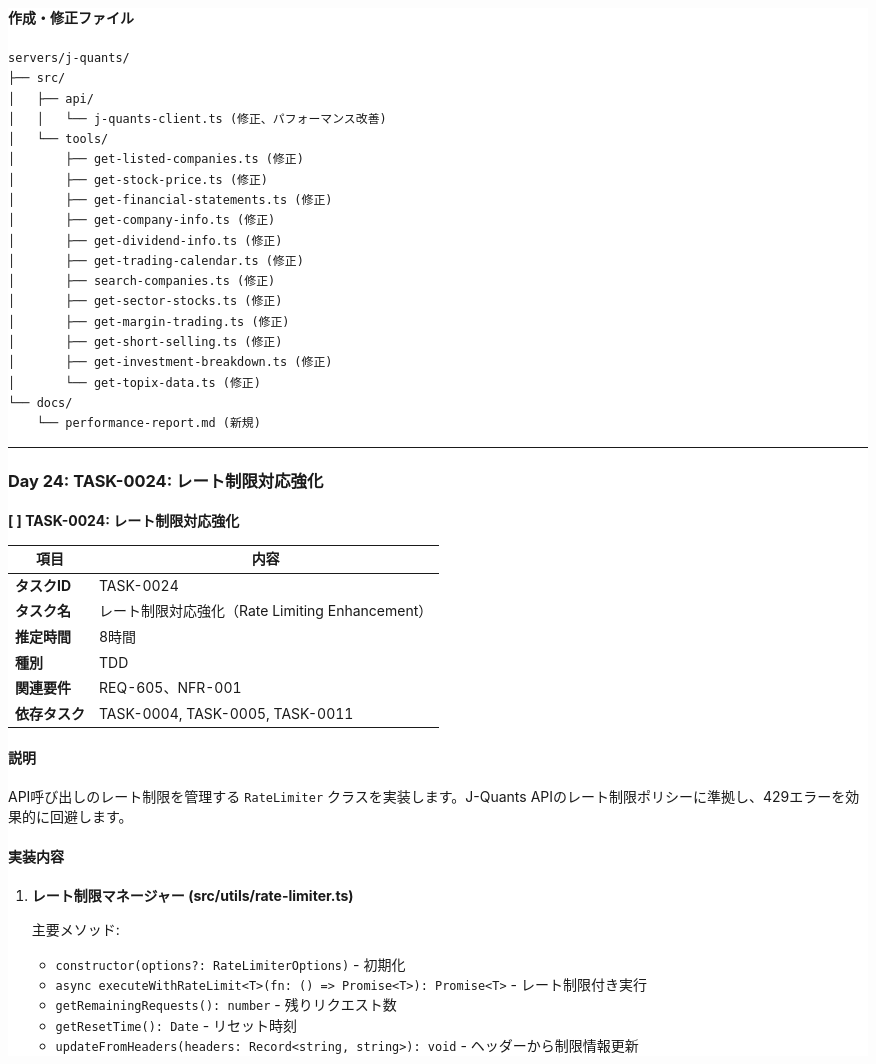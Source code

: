 #### 作成・修正ファイル

```
servers/j-quants/
├── src/
│   ├── api/
│   │   └── j-quants-client.ts (修正、パフォーマンス改善)
│   └── tools/
│       ├── get-listed-companies.ts (修正)
│       ├── get-stock-price.ts (修正)
│       ├── get-financial-statements.ts (修正)
│       ├── get-company-info.ts (修正)
│       ├── get-dividend-info.ts (修正)
│       ├── get-trading-calendar.ts (修正)
│       ├── search-companies.ts (修正)
│       ├── get-sector-stocks.ts (修正)
│       ├── get-margin-trading.ts (修正)
│       ├── get-short-selling.ts (修正)
│       ├── get-investment-breakdown.ts (修正)
│       └── get-topix-data.ts (修正)
└── docs/
    └── performance-report.md (新規)
```

---

### Day 24: TASK-0024: レート制限対応強化

**[ ] TASK-0024: レート制限対応強化**

| 項目 | 内容 |
|------|------|
| **タスクID** | TASK-0024 |
| **タスク名** | レート制限対応強化（Rate Limiting Enhancement） |
| **推定時間** | 8時間 |
| **種別** | TDD |
| **関連要件** | REQ-605、NFR-001 |
| **依存タスク** | TASK-0004, TASK-0005, TASK-0011 |

#### 説明

API呼び出しのレート制限を管理する `RateLimiter` クラスを実装します。J-Quants APIのレート制限ポリシーに準拠し、429エラーを効果的に回避します。

#### 実装内容

1. **レート制限マネージャー (src/utils/rate-limiter.ts)**

   主要メソッド:
   - `constructor(options?: RateLimiterOptions)` - 初期化
   - `async executeWithRateLimit<T>(fn: () => Promise<T>): Promise<T>` - レート制限付き実行
   - `getRemainingRequests(): number` - 残りリクエスト数
   - `getResetTime(): Date` - リセット時刻
   - `updateFromHeaders(headers: Record<string, string>): void` - ヘッダーから制限情報更新
